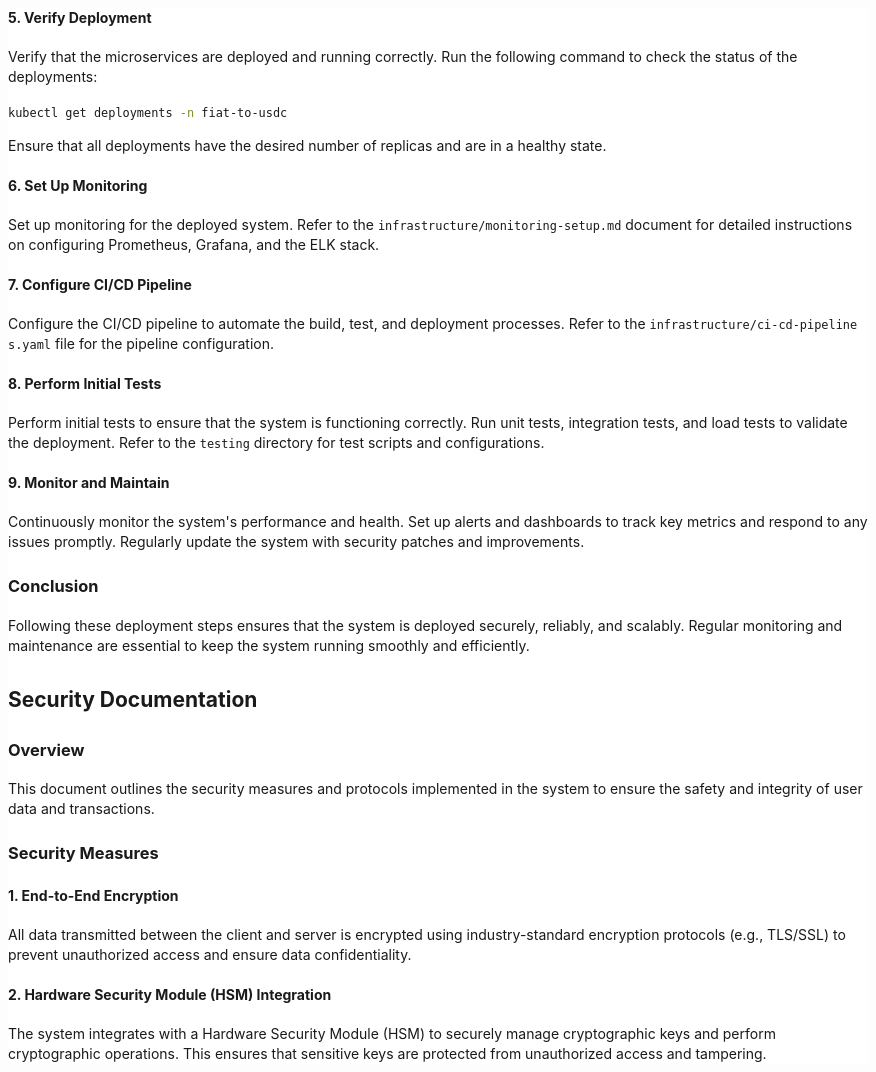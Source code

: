 #### 5. Verify Deployment

Verify that the microservices are deployed and running correctly. Run the following command to check the status of the deployments:

```sh
kubectl get deployments -n fiat-to-usdc
```

Ensure that all deployments have the desired number of replicas and are in a healthy state.

#### 6. Set Up Monitoring

Set up monitoring for the deployed system. Refer to the `infrastructure/monitoring-setup.md` document for detailed instructions on configuring Prometheus, Grafana, and the ELK stack.

#### 7. Configure CI/CD Pipeline

Configure the CI/CD pipeline to automate the build, test, and deployment processes. Refer to the `infrastructure/ci-cd-pipelines.yaml` file for the pipeline configuration.

#### 8. Perform Initial Tests

Perform initial tests to ensure that the system is functioning correctly. Run unit tests, integration tests, and load tests to validate the deployment. Refer to the `testing` directory for test scripts and configurations.

#### 9. Monitor and Maintain

Continuously monitor the system's performance and health. Set up alerts and dashboards to track key metrics and respond to any issues promptly. Regularly update the system with security patches and improvements.

### Conclusion

Following these deployment steps ensures that the system is deployed securely, reliably, and scalably. Regular monitoring and maintenance are essential to keep the system running smoothly and efficiently.

## Security Documentation

### Overview

This document outlines the security measures and protocols implemented in the system to ensure the safety and integrity of user data and transactions.

### Security Measures

#### 1. End-to-End Encryption
All data transmitted between the client and server is encrypted using industry-standard encryption protocols (e.g., TLS/SSL) to prevent unauthorized access and ensure data confidentiality.

#### 2. Hardware Security Module (HSM) Integration
The system integrates with a Hardware Security Module (HSM) to securely manage cryptographic keys and perform cryptographic operations. This ensures that sensitive keys are protected from unauthorized access and tampering.

